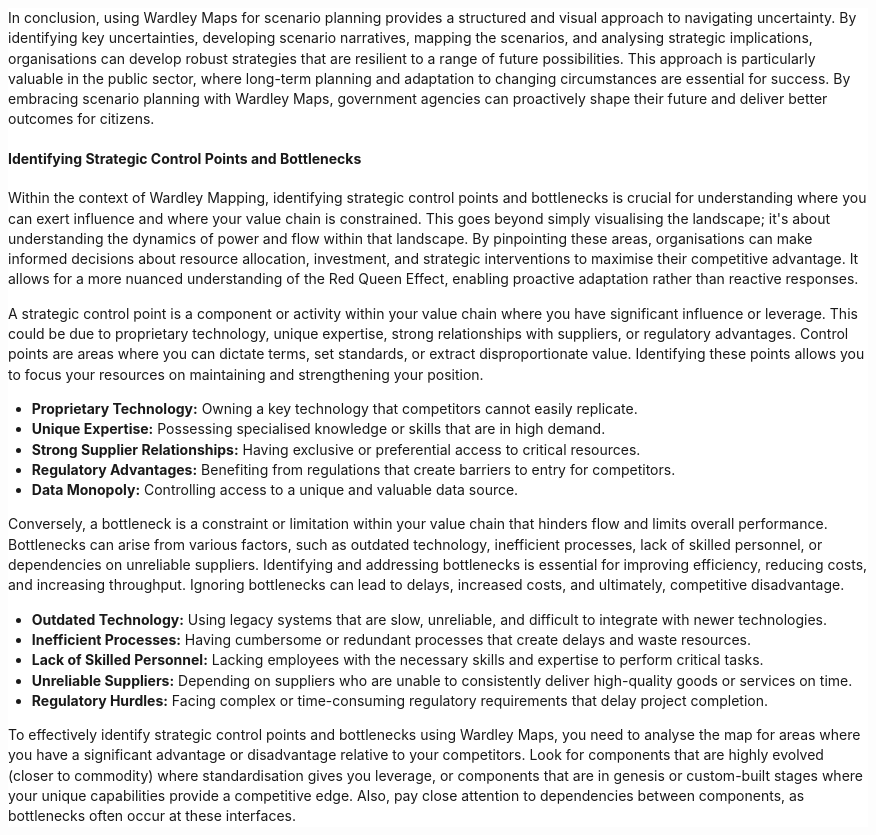 In conclusion, using Wardley Maps for scenario planning provides a structured and visual approach to navigating uncertainty. By identifying key uncertainties, developing scenario narratives, mapping the scenarios, and analysing strategic implications, organisations can develop robust strategies that are resilient to a range of future possibilities. This approach is particularly valuable in the public sector, where long-term planning and adaptation to changing circumstances are essential for success. By embracing scenario planning with Wardley Maps, government agencies can proactively shape their future and deliver better outcomes for citizens.



#### <a id="identifying-strategic-control-points-and-bottlenecks"></a>Identifying Strategic Control Points and Bottlenecks

Within the context of Wardley Mapping, identifying strategic control points and bottlenecks is crucial for understanding where you can exert influence and where your value chain is constrained. This goes beyond simply visualising the landscape; it's about understanding the dynamics of power and flow within that landscape. By pinpointing these areas, organisations can make informed decisions about resource allocation, investment, and strategic interventions to maximise their competitive advantage. It allows for a more nuanced understanding of the Red Queen Effect, enabling proactive adaptation rather than reactive responses.

A strategic control point is a component or activity within your value chain where you have significant influence or leverage. This could be due to proprietary technology, unique expertise, strong relationships with suppliers, or regulatory advantages. Control points are areas where you can dictate terms, set standards, or extract disproportionate value. Identifying these points allows you to focus your resources on maintaining and strengthening your position.

- **Proprietary Technology:** Owning a key technology that competitors cannot easily replicate.
- **Unique Expertise:** Possessing specialised knowledge or skills that are in high demand.
- **Strong Supplier Relationships:** Having exclusive or preferential access to critical resources.
- **Regulatory Advantages:** Benefiting from regulations that create barriers to entry for competitors.
- **Data Monopoly:** Controlling access to a unique and valuable data source.

Conversely, a bottleneck is a constraint or limitation within your value chain that hinders flow and limits overall performance. Bottlenecks can arise from various factors, such as outdated technology, inefficient processes, lack of skilled personnel, or dependencies on unreliable suppliers. Identifying and addressing bottlenecks is essential for improving efficiency, reducing costs, and increasing throughput. Ignoring bottlenecks can lead to delays, increased costs, and ultimately, competitive disadvantage.

- **Outdated Technology:** Using legacy systems that are slow, unreliable, and difficult to integrate with newer technologies.
- **Inefficient Processes:** Having cumbersome or redundant processes that create delays and waste resources.
- **Lack of Skilled Personnel:** Lacking employees with the necessary skills and expertise to perform critical tasks.
- **Unreliable Suppliers:** Depending on suppliers who are unable to consistently deliver high-quality goods or services on time.
- **Regulatory Hurdles:** Facing complex or time-consuming regulatory requirements that delay project completion.

To effectively identify strategic control points and bottlenecks using Wardley Maps, you need to analyse the map for areas where you have a significant advantage or disadvantage relative to your competitors. Look for components that are highly evolved (closer to commodity) where standardisation gives you leverage, or components that are in genesis or custom-built stages where your unique capabilities provide a competitive edge. Also, pay close attention to dependencies between components, as bottlenecks often occur at these interfaces.
